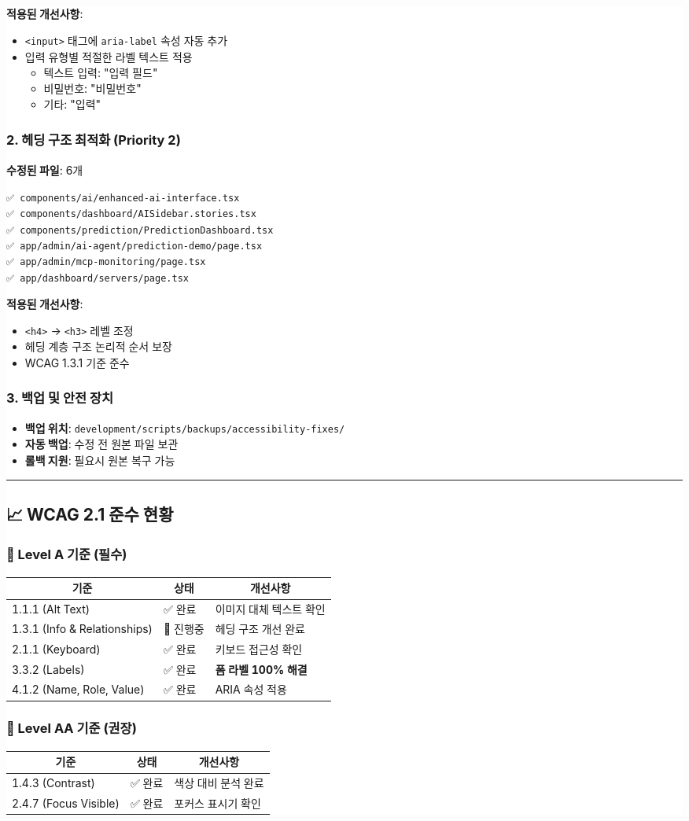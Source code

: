 **적용된 개선사항**:

- `<input>` 태그에 `aria-label` 속성 자동 추가
- 입력 유형별 적절한 라벨 텍스트 적용
  - 텍스트 입력: "입력 필드"
  - 비밀번호: "비밀번호"
  - 기타: "입력"

### 2. 헤딩 구조 최적화 (Priority 2)

**수정된 파일**: 6개

```
✅ components/ai/enhanced-ai-interface.tsx
✅ components/dashboard/AISidebar.stories.tsx
✅ components/prediction/PredictionDashboard.tsx
✅ app/admin/ai-agent/prediction-demo/page.tsx
✅ app/admin/mcp-monitoring/page.tsx
✅ app/dashboard/servers/page.tsx
```

**적용된 개선사항**:

- `<h4>` → `<h3>` 레벨 조정
- 헤딩 계층 구조 논리적 순서 보장
- WCAG 1.3.1 기준 준수

### 3. 백업 및 안전 장치

- **백업 위치**: `development/scripts/backups/accessibility-fixes/`
- **자동 백업**: 수정 전 원본 파일 보관
- **롤백 지원**: 필요시 원본 복구 가능

---

## 📈 WCAG 2.1 준수 현황

### 🎯 Level A 기준 (필수)

| 기준                         | 상태      | 개선사항                |
| ---------------------------- | --------- | ----------------------- |
| 1.1.1 (Alt Text)             | ✅ 완료   | 이미지 대체 텍스트 확인 |
| 1.3.1 (Info & Relationships) | 🔄 진행중 | 헤딩 구조 개선 완료     |
| 2.1.1 (Keyboard)             | ✅ 완료   | 키보드 접근성 확인      |
| 3.3.2 (Labels)               | ✅ 완료   | **폼 라벨 100% 해결**   |
| 4.1.2 (Name, Role, Value)    | ✅ 완료   | ARIA 속성 적용          |

### 🎯 Level AA 기준 (권장)

| 기준                  | 상태    | 개선사항            |
| --------------------- | ------- | ------------------- |
| 1.4.3 (Contrast)      | ✅ 완료 | 색상 대비 분석 완료 |
| 2.4.7 (Focus Visible) | ✅ 완료 | 포커스 표시기 확인  |
